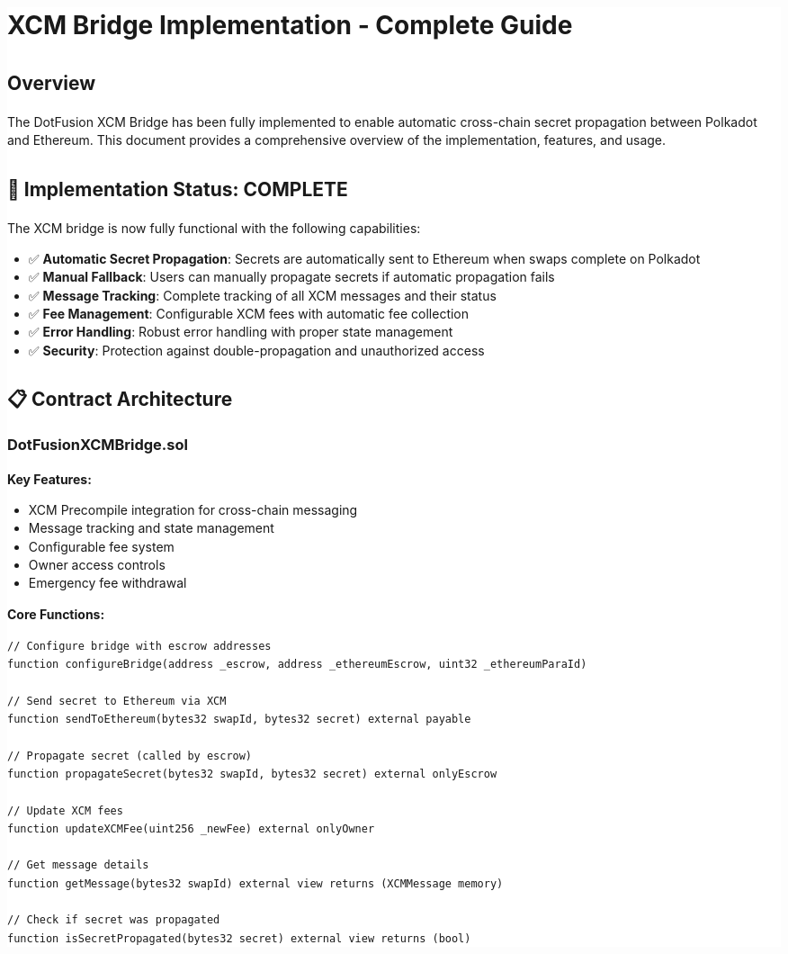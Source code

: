 # XCM Bridge Implementation - Complete Guide

## Overview

The DotFusion XCM Bridge has been fully implemented to enable automatic cross-chain secret propagation between Polkadot and Ethereum. This document provides a comprehensive overview of the implementation, features, and usage.

## 🚀 Implementation Status: COMPLETE

The XCM bridge is now fully functional with the following capabilities:

- ✅ **Automatic Secret Propagation**: Secrets are automatically sent to Ethereum when swaps complete on Polkadot
- ✅ **Manual Fallback**: Users can manually propagate secrets if automatic propagation fails
- ✅ **Message Tracking**: Complete tracking of all XCM messages and their status
- ✅ **Fee Management**: Configurable XCM fees with automatic fee collection
- ✅ **Error Handling**: Robust error handling with proper state management
- ✅ **Security**: Protection against double-propagation and unauthorized access

## 📋 Contract Architecture

### DotFusionXCMBridge.sol

**Key Features:**
- XCM Precompile integration for cross-chain messaging
- Message tracking and state management
- Configurable fee system
- Owner access controls
- Emergency fee withdrawal

**Core Functions:**
```solidity
// Configure bridge with escrow addresses
function configureBridge(address _escrow, address _ethereumEscrow, uint32 _ethereumParaId)

// Send secret to Ethereum via XCM
function sendToEthereum(bytes32 swapId, bytes32 secret) external payable

// Propagate secret (called by escrow)
function propagateSecret(bytes32 swapId, bytes32 secret) external onlyEscrow

// Update XCM fees
function updateXCMFee(uint256 _newFee) external onlyOwner

// Get message details
function getMessage(bytes32 swapId) external view returns (XCMMessage memory)

// Check if secret was propagated
function isSecretPropagated(bytes32 secret) external view returns (bool)
```
